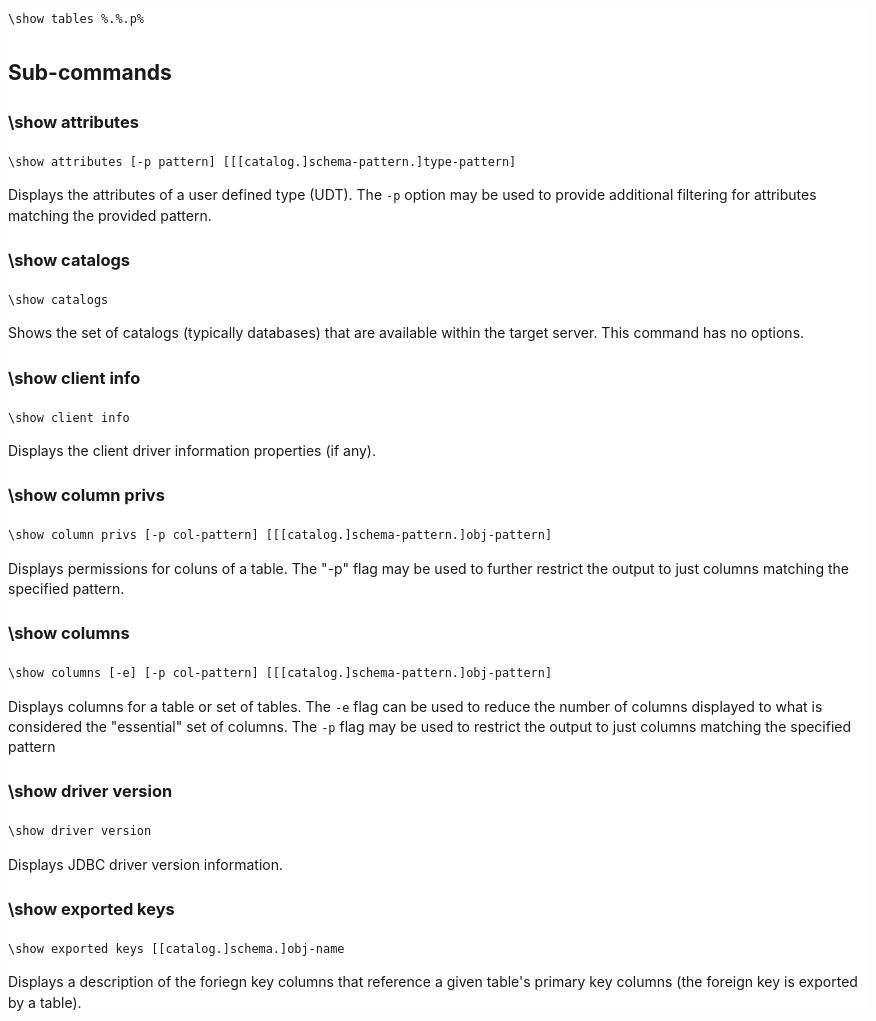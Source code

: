     \show tables %.%.p%

## Sub-commands   

### \show attributes

`\show attributes [-p pattern] [[[catalog.]schema-pattern.]type-pattern]`
   
Displays the attributes of a user defined type (UDT).  The `-p` option
may be used to provide additional filtering for attributes matching the
provided pattern. 
       
### \show catalogs

`\show catalogs`
   
Shows the set of catalogs (typically databases) that are available 
within the target server. This command has no options.
       
### \show client info

`\show client info`
       
Displays the client driver information properties (if any).
   
### \show column privs

`\show column privs [-p col-pattern] [[[catalog.]schema-pattern.]obj-pattern]`
       
 Displays permissions for coluns of a table. The "-p" flag may be used to
 further restrict the output to just columns matching the specified pattern.
       
### \show columns

`\show columns [-e] [-p col-pattern] [[[catalog.]schema-pattern.]obj-pattern]`
       
Displays columns for a table or set of tables. The `-e` flag can be used
to reduce the number of columns displayed to what is considered the
"essential" set of columns. The `-p` flag may be used to restrict the
output to just columns matching the specified pattern

### \show driver version
       
`\show driver version`
   
Displays JDBC driver version information.
       
### \show exported keys

`\show exported keys [[catalog.]schema.]obj-name`
   
Displays a description of the foriegn key columns that reference a 
given table's primary key columns (the foreign key is exported by a
table).
   